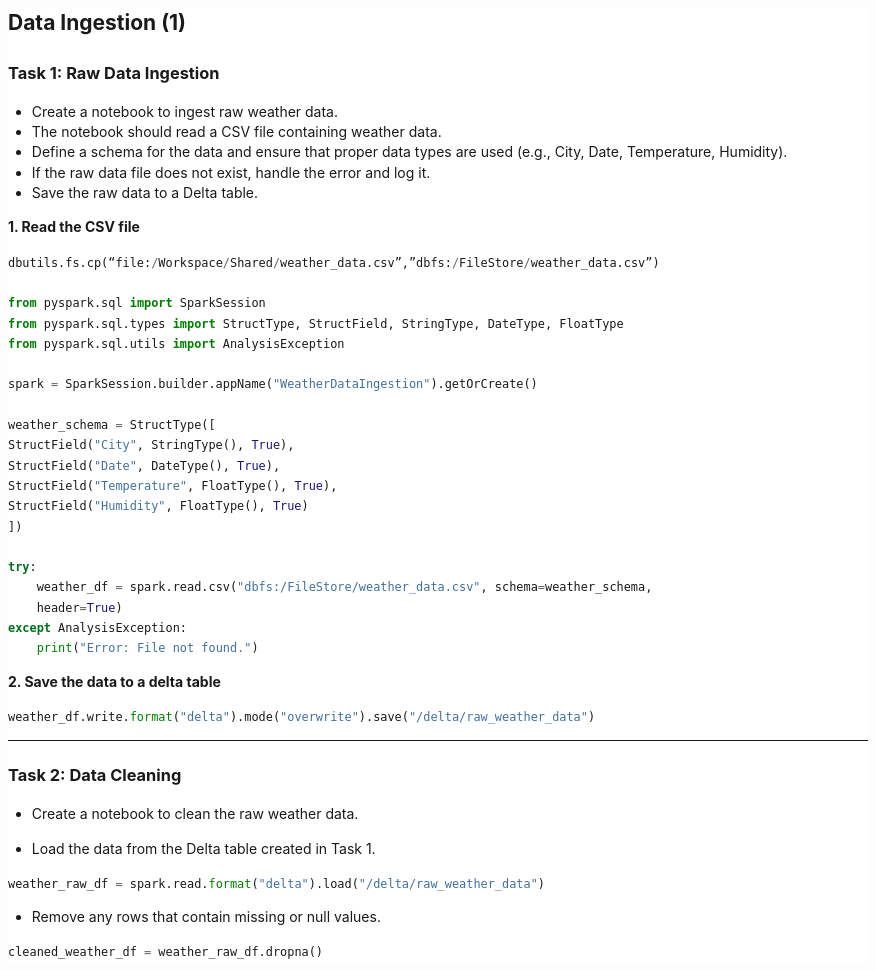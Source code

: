 ## Data Ingestion (1)

### Task 1: Raw Data Ingestion
- Create a notebook to ingest raw weather data.
- The notebook should read a CSV file containing weather data.
- Define a schema for the data and ensure that proper data types are used (e.g., City, Date, Temperature, Humidity).
- If the raw data file does not exist, handle the error and log it.
- Save the raw data to a Delta table.

**1. Read the CSV file**
```python
dbutils.fs.cp(“file:/Workspace/Shared/weather_data.csv”,”dbfs:/FileStore/weather_data.csv”)

from pyspark.sql import SparkSession
from pyspark.sql.types import StructType, StructField, StringType, DateType, FloatType
from pyspark.sql.utils import AnalysisException

spark = SparkSession.builder.appName("WeatherDataIngestion").getOrCreate()

weather_schema = StructType([
StructField("City", StringType(), True),
StructField("Date", DateType(), True),
StructField("Temperature", FloatType(), True),
StructField("Humidity", FloatType(), True)
])

try:
    weather_df = spark.read.csv("dbfs:/FileStore/weather_data.csv", schema=weather_schema,
    header=True)
except AnalysisException:
    print("Error: File not found.")
```

**2. Save the data to a delta table**
```python
weather_df.write.format("delta").mode("overwrite").save("/delta/raw_weather_data")
```

---

### Task 2: Data Cleaning
- Create a notebook to clean the raw weather data.

- Load the data from the Delta table created in Task 1.
```python
weather_raw_df = spark.read.format("delta").load("/delta/raw_weather_data")
```

- Remove any rows that contain missing or null values.
```python
cleaned_weather_df = weather_raw_df.dropna()
```
